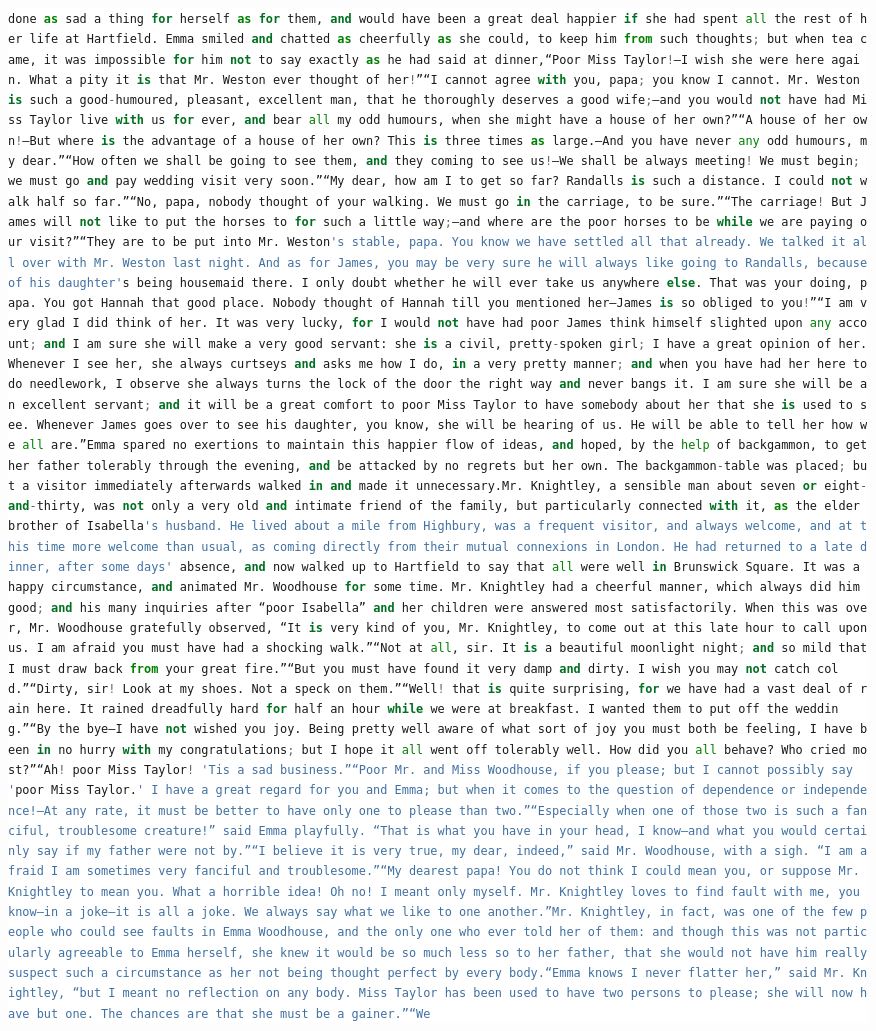 ```python
done as sad a thing for herself as for them, and would have been a great deal happier if she had spent all the rest of her life at Hartfield. Emma smiled and chatted as cheerfully as she could, to keep him from such thoughts; but when tea came, it was impossible for him not to say exactly as he had said at dinner,“Poor Miss Taylor!—I wish she were here again. What a pity it is that Mr. Weston ever thought of her!”“I cannot agree with you, papa; you know I cannot. Mr. Weston is such a good-humoured, pleasant, excellent man, that he thoroughly deserves a good wife;—and you would not have had Miss Taylor live with us for ever, and bear all my odd humours, when she might have a house of her own?”“A house of her own!—But where is the advantage of a house of her own? This is three times as large.—And you have never any odd humours, my dear.”“How often we shall be going to see them, and they coming to see us!—We shall be always meeting! We must begin; we must go and pay wedding visit very soon.”“My dear, how am I to get so far? Randalls is such a distance. I could not walk half so far.”“No, papa, nobody thought of your walking. We must go in the carriage, to be sure.”“The carriage! But James will not like to put the horses to for such a little way;—and where are the poor horses to be while we are paying our visit?”“They are to be put into Mr. Weston's stable, papa. You know we have settled all that already. We talked it all over with Mr. Weston last night. And as for James, you may be very sure he will always like going to Randalls, because of his daughter's being housemaid there. I only doubt whether he will ever take us anywhere else. That was your doing, papa. You got Hannah that good place. Nobody thought of Hannah till you mentioned her—James is so obliged to you!”“I am very glad I did think of her. It was very lucky, for I would not have had poor James think himself slighted upon any account; and I am sure she will make a very good servant: she is a civil, pretty-spoken girl; I have a great opinion of her. Whenever I see her, she always curtseys and asks me how I do, in a very pretty manner; and when you have had her here to do needlework, I observe she always turns the lock of the door the right way and never bangs it. I am sure she will be an excellent servant; and it will be a great comfort to poor Miss Taylor to have somebody about her that she is used to see. Whenever James goes over to see his daughter, you know, she will be hearing of us. He will be able to tell her how we all are.”Emma spared no exertions to maintain this happier flow of ideas, and hoped, by the help of backgammon, to get her father tolerably through the evening, and be attacked by no regrets but her own. The backgammon-table was placed; but a visitor immediately afterwards walked in and made it unnecessary.Mr. Knightley, a sensible man about seven or eight-and-thirty, was not only a very old and intimate friend of the family, but particularly connected with it, as the elder brother of Isabella's husband. He lived about a mile from Highbury, was a frequent visitor, and always welcome, and at this time more welcome than usual, as coming directly from their mutual connexions in London. He had returned to a late dinner, after some days' absence, and now walked up to Hartfield to say that all were well in Brunswick Square. It was a happy circumstance, and animated Mr. Woodhouse for some time. Mr. Knightley had a cheerful manner, which always did him good; and his many inquiries after “poor Isabella” and her children were answered most satisfactorily. When this was over, Mr. Woodhouse gratefully observed, “It is very kind of you, Mr. Knightley, to come out at this late hour to call upon us. I am afraid you must have had a shocking walk.”“Not at all, sir. It is a beautiful moonlight night; and so mild that I must draw back from your great fire.”“But you must have found it very damp and dirty. I wish you may not catch cold.”“Dirty, sir! Look at my shoes. Not a speck on them.”“Well! that is quite surprising, for we have had a vast deal of rain here. It rained dreadfully hard for half an hour while we were at breakfast. I wanted them to put off the wedding.”“By the bye—I have not wished you joy. Being pretty well aware of what sort of joy you must both be feeling, I have been in no hurry with my congratulations; but I hope it all went off tolerably well. How did you all behave? Who cried most?”“Ah! poor Miss Taylor! 'Tis a sad business.”“Poor Mr. and Miss Woodhouse, if you please; but I cannot possibly say 'poor Miss Taylor.' I have a great regard for you and Emma; but when it comes to the question of dependence or independence!—At any rate, it must be better to have only one to please than two.”“Especially when one of those two is such a fanciful, troublesome creature!” said Emma playfully. “That is what you have in your head, I know—and what you would certainly say if my father were not by.”“I believe it is very true, my dear, indeed,” said Mr. Woodhouse, with a sigh. “I am afraid I am sometimes very fanciful and troublesome.”“My dearest papa! You do not think I could mean you, or suppose Mr. Knightley to mean you. What a horrible idea! Oh no! I meant only myself. Mr. Knightley loves to find fault with me, you know—in a joke—it is all a joke. We always say what we like to one another.”Mr. Knightley, in fact, was one of the few people who could see faults in Emma Woodhouse, and the only one who ever told her of them: and though this was not particularly agreeable to Emma herself, she knew it would be so much less so to her father, that she would not have him really suspect such a circumstance as her not being thought perfect by every body.“Emma knows I never flatter her,” said Mr. Knightley, “but I meant no reflection on any body. Miss Taylor has been used to have two persons to please; she will now have but one. The chances are that she must be a gainer.”“We
```
